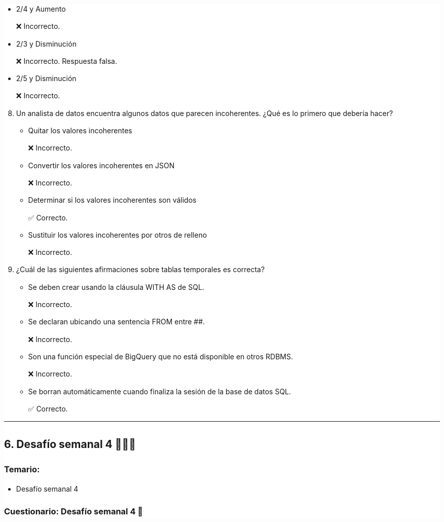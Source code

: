 
   - 2/4 y Aumento
    
      ❌ Incorrecto.

   - 2/3 y Disminución
    
      ❌ Incorrecto. Respuesta falsa.

   - 2/5 y Disminución
    
      ❌ Incorrecto.

 
8. Un analista de datos encuentra algunos datos que parecen incoherentes. ¿Qué es lo primero que debería hacer?

   - Quitar los valores incoherentes
    
      ❌ Incorrecto.

   - Convertir los valores incoherentes en JSON
    
      ❌ Incorrecto.

   - Determinar si los valores incoherentes son válidos
    
      ✅ Correcto.

   - Sustituir los valores incoherentes por otros de relleno
    
      ❌ Incorrecto.


9. ¿Cuál de las siguientes afirmaciones sobre tablas temporales es correcta?

   - Se deben crear usando la cláusula WITH AS de SQL.
    
      ❌ Incorrecto.

   - Se declaran ubicando una sentencia FROM entre ##.
    
      ❌ Incorrecto.

   - Son una función especial de BigQuery que no está disponible en otros RDBMS.
    
      ❌ Incorrecto.

   - Se borran automáticamente cuando finaliza la sesión de la base de datos SQL.
    
      ✅ Correcto.




---

## 6. Desafío semanal 4 🙋🏻‍♀️ 

### Temario: 

- Desafío semanal 4

### Cuestionario: Desafío semanal 4 📖
